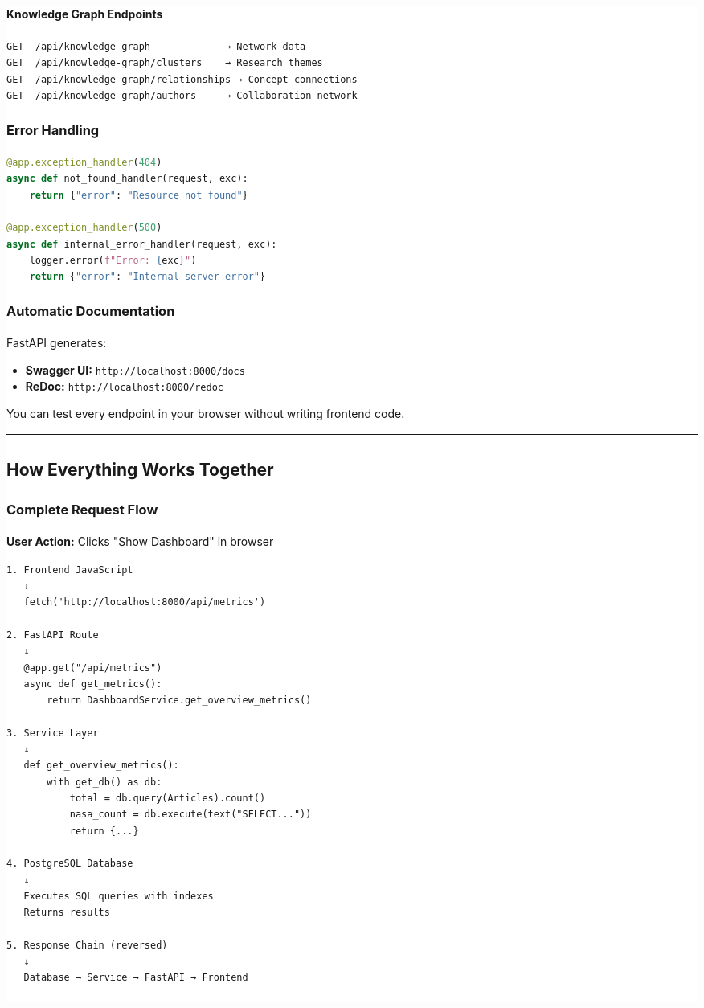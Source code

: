 #### Knowledge Graph Endpoints
```
GET  /api/knowledge-graph             → Network data
GET  /api/knowledge-graph/clusters    → Research themes
GET  /api/knowledge-graph/relationships → Concept connections
GET  /api/knowledge-graph/authors     → Collaboration network
```

### Error Handling

```python
@app.exception_handler(404)
async def not_found_handler(request, exc):
    return {"error": "Resource not found"}

@app.exception_handler(500)
async def internal_error_handler(request, exc):
    logger.error(f"Error: {exc}")
    return {"error": "Internal server error"}
```

### Automatic Documentation

FastAPI generates:
- **Swagger UI:** `http://localhost:8000/docs`
- **ReDoc:** `http://localhost:8000/redoc`

You can test every endpoint in your browser without writing frontend code.

---

## How Everything Works Together

### Complete Request Flow

**User Action:** Clicks "Show Dashboard" in browser

```
1. Frontend JavaScript
   ↓
   fetch('http://localhost:8000/api/metrics')
   
2. FastAPI Route
   ↓
   @app.get("/api/metrics")
   async def get_metrics():
       return DashboardService.get_overview_metrics()
   
3. Service Layer
   ↓
   def get_overview_metrics():
       with get_db() as db:
           total = db.query(Articles).count()
           nasa_count = db.execute(text("SELECT..."))
           return {...}
   
4. PostgreSQL Database
   ↓
   Executes SQL queries with indexes
   Returns results
   
5. Response Chain (reversed)
   ↓
   Database → Service → FastAPI → Frontend
   
```